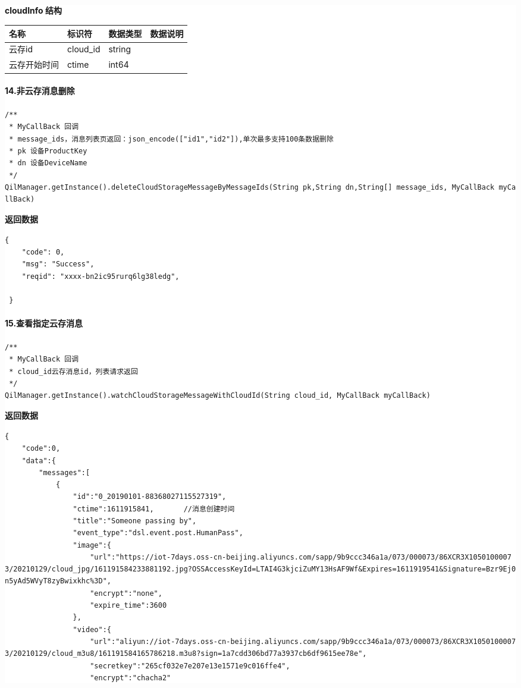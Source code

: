 **cloudInfo 结构**

| 名称         | 标识符   | 数据类型 | 数据说明 |
| :----------- | :------- | :------- | :------- |
| 云存id       | cloud_id | string   |          |
| 云存开始时间 | ctime    | int64    |          |

#### 14.非云存消息删除

```
/**
 * MyCallBack 回调
 * message_ids，消息列表页返回：json_encode(["id1","id2"]),单次最多支持100条数据删除
 * pk 设备ProductKey 
 * dn 设备DeviceName
 */
QilManager.getInstance().deleteCloudStorageMessageByMessageIds(String pk,String dn,String[] message_ids, MyCallBack myCallBack)
```

**返回数据**

```
{
    "code": 0,
    "msg": "Success",
    "reqid": "xxxx-bn2ic95rurq6lg38ledg",
 
 }
```

#### 15.查看指定云存消息

```
/**
 * MyCallBack 回调
 * cloud_id云存消息id，列表请求返回
 */
QilManager.getInstance().watchCloudStorageMessageWithCloudId(String cloud_id, MyCallBack myCallBack)
```

**返回数据**

```
{
    "code":0,
    "data":{
        "messages":[
            {
                "id":"0_20190101-88368027115527319",
                "ctime":1611915841,       //消息创建时间
                "title":"Someone passing by",
                "event_type":"dsl.event.post.HumanPass",
                "image":{
                    "url":"https://iot-7days.oss-cn-beijing.aliyuncs.com/sapp/9b9ccc346a1a/073/000073/86XCR3X10501000073/20210129/cloud_jpg/161191584233881192.jpg?OSSAccessKeyId=LTAI4G3kjciZuMY13HsAF9Wf&Expires=1611919541&Signature=Bzr9Ej0n5yAd5WVyT8zyBwixkhc%3D",
                    "encrypt":"none",
                    "expire_time":3600
                },
                "video":{
                    "url":"aliyun://iot-7days.oss-cn-beijing.aliyuncs.com/sapp/9b9ccc346a1a/073/000073/86XCR3X10501000073/20210129/cloud_m3u8/161191584165786218.m3u8?sign=1a7cdd306bd77a3937cb6df9615ee78e",
                    "secretkey":"265cf032e7e207e13e1571e9c016ffe4",
                    "encrypt":"chacha2"
```